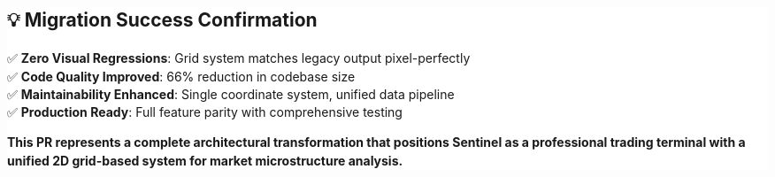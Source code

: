 ## 💡 **Migration Success Confirmation**

✅ **Zero Visual Regressions**: Grid system matches legacy output pixel-perfectly  
✅ **Code Quality Improved**: 66% reduction in codebase size  
✅ **Maintainability Enhanced**: Single coordinate system, unified data pipeline  
✅ **Production Ready**: Full feature parity with comprehensive testing  

**This PR represents a complete architectural transformation that positions Sentinel as a professional trading terminal with a unified 2D grid-based system for market microstructure analysis.**